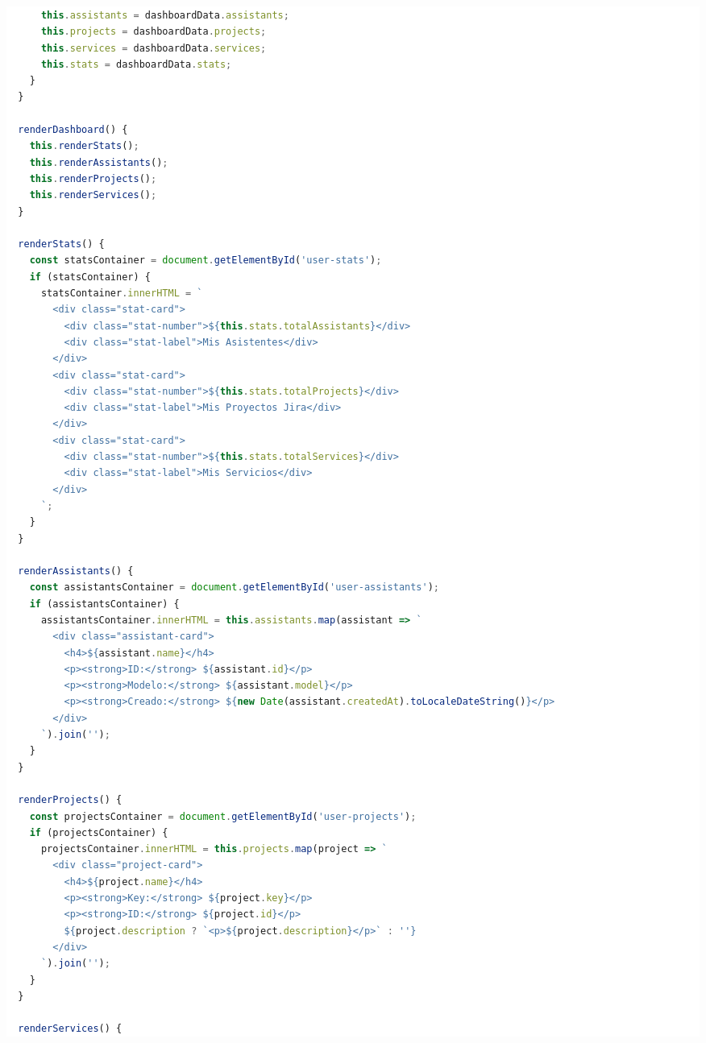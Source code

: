 ```javascript
      this.assistants = dashboardData.assistants;
      this.projects = dashboardData.projects;
      this.services = dashboardData.services;
      this.stats = dashboardData.stats;
    }
  }

  renderDashboard() {
    this.renderStats();
    this.renderAssistants();
    this.renderProjects();
    this.renderServices();
  }

  renderStats() {
    const statsContainer = document.getElementById('user-stats');
    if (statsContainer) {
      statsContainer.innerHTML = `
        <div class="stat-card">
          <div class="stat-number">${this.stats.totalAssistants}</div>
          <div class="stat-label">Mis Asistentes</div>
        </div>
        <div class="stat-card">
          <div class="stat-number">${this.stats.totalProjects}</div>
          <div class="stat-label">Mis Proyectos Jira</div>
        </div>
        <div class="stat-card">
          <div class="stat-number">${this.stats.totalServices}</div>
          <div class="stat-label">Mis Servicios</div>
        </div>
      `;
    }
  }

  renderAssistants() {
    const assistantsContainer = document.getElementById('user-assistants');
    if (assistantsContainer) {
      assistantsContainer.innerHTML = this.assistants.map(assistant => `
        <div class="assistant-card">
          <h4>${assistant.name}</h4>
          <p><strong>ID:</strong> ${assistant.id}</p>
          <p><strong>Modelo:</strong> ${assistant.model}</p>
          <p><strong>Creado:</strong> ${new Date(assistant.createdAt).toLocaleDateString()}</p>
        </div>
      `).join('');
    }
  }

  renderProjects() {
    const projectsContainer = document.getElementById('user-projects');
    if (projectsContainer) {
      projectsContainer.innerHTML = this.projects.map(project => `
        <div class="project-card">
          <h4>${project.name}</h4>
          <p><strong>Key:</strong> ${project.key}</p>
          <p><strong>ID:</strong> ${project.id}</p>
          ${project.description ? `<p>${project.description}</p>` : ''}
        </div>
      `).join('');
    }
  }

  renderServices() {
```
